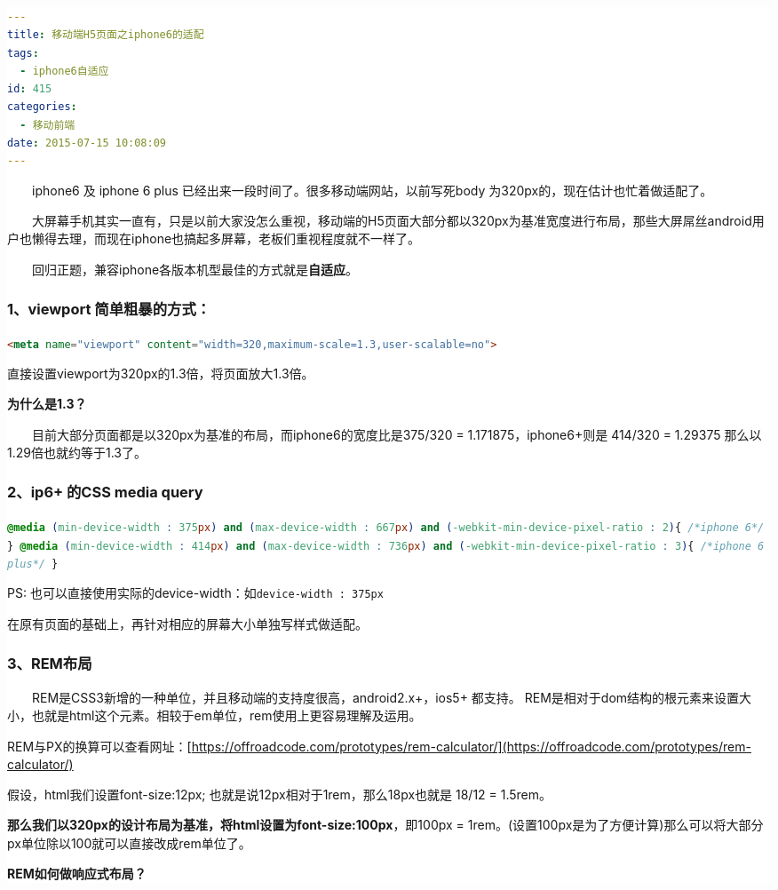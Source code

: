 ```yaml
---
title: 移动端H5页面之iphone6的适配
tags:
  - iphone6自适应
id: 415
categories:
  - 移动前端
date: 2015-07-15 10:08:09
---
```


&emsp;&emsp;iphone6 及 iphone 6 plus 已经出来一段时间了。很多移动端网站，以前写死body 为320px的，现在估计也忙着做适配了。

&emsp;&emsp;大屏幕手机其实一直有，只是以前大家没怎么重视，移动端的H5页面大部分都以320px为基准宽度进行布局，那些大屏屌丝android用户也懒得去理，而现在iphone也搞起多屏幕，老板们重视程度就不一样了。

&emsp;&emsp;回归正题，兼容iphone各版本机型最佳的方式就是**自适应**。

### 1、viewport 简单粗暴的方式：

```html
<meta name="viewport" content="width=320,maximum-scale=1.3,user-scalable=no">
```
直接设置viewport为320px的1.3倍，将页面放大1.3倍。

**为什么是1.3？**

&emsp;&emsp;目前大部分页面都是以320px为基准的布局，而iphone6的宽度比是375/320 = 1.171875，iphone6+则是 414/320 = 1.29375
那么以1.29倍也就约等于1.3了。

### 2、ip6+ 的CSS media query

```css
@media (min-device-width : 375px) and (max-device-width : 667px) and (-webkit-min-device-pixel-ratio : 2){ /*iphone 6*/ } @media (min-device-width : 414px) and (max-device-width : 736px) and (-webkit-min-device-pixel-ratio : 3){ /*iphone 6 plus*/ }
```
PS: 也可以直接使用实际的device-width：如`device-width : 375px`

在原有页面的基础上，再针对相应的屏幕大小单独写样式做适配。

### 3、REM布局

&emsp;&emsp;REM是CSS3新增的一种单位，并且移动端的支持度很高，android2.x+，ios5+ 都支持。
REM是相对于dom结构的根元素来设置大小，也就是html这个元素。相较于em单位，rem使用上更容易理解及运用。

REM与PX的换算可以查看网址：[https://offroadcode.com/prototypes/rem-calculator/](https://offroadcode.com/prototypes/rem-calculator/)

假设，html我们设置font-size:12px; 也就是说12px相对于1rem，那么18px也就是 18/12 = 1.5rem。

**那么我们以320px的设计布局为基准，将html设置为font-size:100px**，即100px = 1rem。(设置100px是为了方便计算)那么可以将大部分px单位除以100就可以直接改成rem单位了。

**REM如何做响应式布局？**
